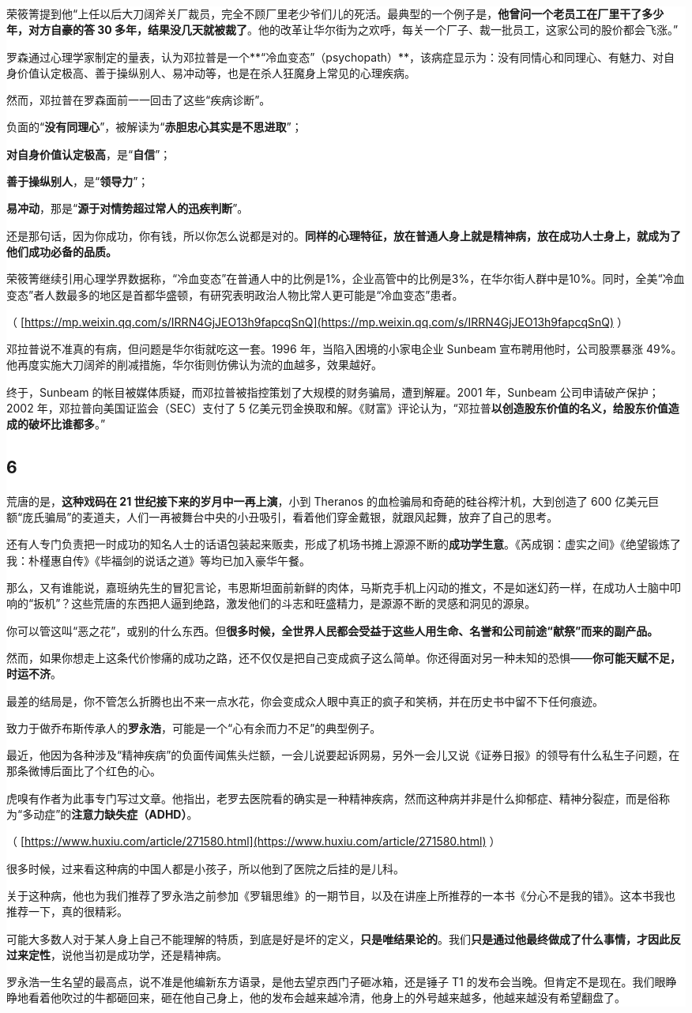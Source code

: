 荣筱箐提到他“上任以后大刀阔斧关厂裁员，完全不顾厂里老少爷们儿的死活。最典型的一个例子是，**他曾问一个老员工在厂里干了多少年，对方自豪的答 30 多年，结果没几天就被裁了**。他的改革让华尔街为之欢呼，每关一个厂子、裁一批员工，这家公司的股价都会飞涨。”

罗森通过心理学家制定的量表，认为邓拉普是一个**“冷血变态”（psychopath）**，该病症显示为：没有同情心和同理心、有魅力、对自身价值认定极高、善于操纵别人、易冲动等，也是在杀人狂魔身上常见的心理疾病。

然而，邓拉普在罗森面前一一回击了这些“疾病诊断”。

负面的“**没有同理心**”，被解读为“**赤胆忠心其实是不思进取**”；

**对自身价值认定极高**，是“**自信**”；

**善于操纵别人**，是“**领导力**”；

**易冲动**，那是“**源于对情势超过常人的迅疾判断**”。

还是那句话，因为你成功，你有钱，所以你怎么说都是对的。**同样的心理特征，放在普通人身上就是精神病，放在成功人士身上，就成为了他们成功必备的品质。**

荣筱箐继续引用心理学界数据称，“冷血变态”在普通人中的比例是1%，企业高管中的比例是3%，在华尔街人群中是10%。同时，全美“冷血变态”者人数最多的地区是首都华盛顿，有研究表明政治人物比常人更可能是“冷血变态”患者。

（ [https://mp.weixin.qq.com/s/IRRN4GjJEO13h9fapcqSnQ](https://mp.weixin.qq.com/s/IRRN4GjJEO13h9fapcqSnQ) ）

邓拉普说不准真的有病，但问题是华尔街就吃这一套。1996 年，当陷入困境的小家电企业 Sunbeam 宣布聘用他时，公司股票暴涨 49%。他再度实施大刀阔斧的削减措施，华尔街则仿佛认为流的血越多，效果越好。

终于，Sunbeam 的帐目被媒体质疑，而邓拉普被指控策划了大规模的财务骗局，遭到解雇。2001 年，Sunbeam 公司申请破产保护；2002 年，邓拉普向美国证监会（SEC）支付了 5 亿美元罚金换取和解。《财富》评论认为，“邓拉普**以创造股东价值的名义，给股东价值造成的破坏比谁都多**。”

## **6**

荒唐的是，**这种戏码在 21 世纪接下来的岁月中一再上演**，小到 Theranos 的血检骗局和奇葩的硅谷榨汁机，大到创造了 600 亿美元巨额“庞氏骗局”的麦道夫，人们一再被舞台中央的小丑吸引，看着他们穿金戴银，就跟风起舞，放弃了自己的思考。

还有人专门负责把一时成功的知名人士的话语包装起来贩卖，形成了机场书摊上源源不断的**成功学生意**。《芮成钢：虚实之间》《绝望锻炼了我：朴槿惠自传》《毕福剑的说话之道》等均已加入豪华午餐。

那么，又有谁能说，嘉班纳先生的冒犯言论，韦恩斯坦面前新鲜的肉体，马斯克手机上闪动的推文，不是如迷幻药一样，在成功人士脑中叩响的“扳机”？这些荒唐的东西把人逼到绝路，激发他们的斗志和旺盛精力，是源源不断的灵感和洞见的源泉。

你可以管这叫“恶之花”，或别的什么东西。但**很多时候，全世界人民都会受益于这些人用生命、名誉和公司前途“献祭”而来的副产品。**

然而，如果你想走上这条代价惨痛的成功之路，还不仅仅是把自己变成疯子这么简单。你还得面对另一种未知的恐惧——**你可能天赋不足，时运不济**。

最差的结局是，你不管怎么折腾也出不来一点水花，你会变成众人眼中真正的疯子和笑柄，并在历史书中留不下任何痕迹。

致力于做乔布斯传承人的**罗永浩**，可能是一个“心有余而力不足”的典型例子。

最近，他因为各种涉及“精神疾病”的负面传闻焦头烂额，一会儿说要起诉网易，另外一会儿又说《证券日报》的领导有什么私生子问题，在那条微博后面比了个红色的心。

虎嗅有作者为此事专门写过文章。他指出，老罗去医院看的确实是一种精神疾病，然而这种病并非是什么抑郁症、精神分裂症，而是俗称为“多动症”的**注意力缺失症（ADHD）**。

（ [https://www.huxiu.com/article/271580.html](https://www.huxiu.com/article/271580.html) ）

很多时候，过来看这种病的中国人都是小孩子，所以他到了医院之后挂的是儿科。

关于这种病，他也为我们推荐了罗永浩之前参加《罗辑思维》的一期节目，以及在讲座上所推荐的一本书《分心不是我的错》。这本书我也推荐一下，真的很精彩。

可能大多数人对于某人身上自己不能理解的特质，到底是好是坏的定义，**只是唯结果论的**。我们**只是通过他最终做成了什么事情，才因此反过来定性**，说他当初是成功学，还是精神病。

罗永浩一生名望的最高点，说不准是他编新东方语录，是他去望京西门子砸冰箱，还是锤子 T1 的发布会当晚。但肯定不是现在。我们眼睁睁地看着他吹过的牛都砸回来，砸在他自己身上，他的发布会越来越冷清，他身上的外号越来越多，他越来越没有希望翻盘了。
